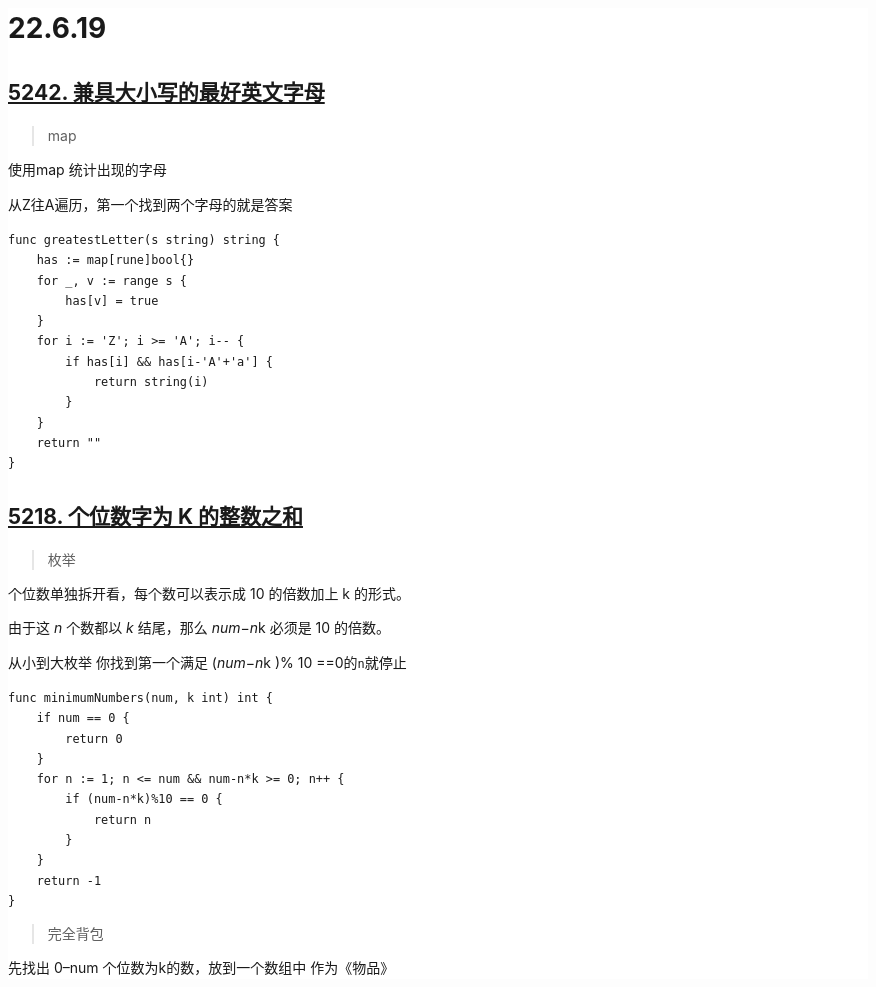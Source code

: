 # 22.6.19

## [5242. 兼具大小写的最好英文字母](https://leetcode.cn/problems/greatest-english-letter-in-upper-and-lower-case/)

> map

使用map 统计出现的字母

从Z往A遍历，第一个找到两个字母的就是答案

```
func greatestLetter(s string) string {
    has := map[rune]bool{}
    for _, v := range s {
        has[v] = true
    }
    for i := 'Z'; i >= 'A'; i-- {
        if has[i] && has[i-'A'+'a'] {
            return string(i)
        }
    }
    return ""
}
```

## [5218. 个位数字为 K 的整数之和](https://leetcode.cn/problems/sum-of-numbers-with-units-digit-k/)

> 枚举

个位数单独拆开看，每个数可以表示成 10 的倍数加上 k 的形式。

由于这 *n* 个数都以 *k* 结尾，那么 *num*−*n*k 必须是 10 的倍数。

从小到大枚举 你找到第一个满足 (*num*−*n*k )% 10 ==0的`n`就停止

```
func minimumNumbers(num, k int) int {
    if num == 0 {
        return 0
    }
    for n := 1; n <= num && num-n*k >= 0; n++ {
        if (num-n*k)%10 == 0 {
            return n
        }
    }
    return -1
}
```

> 完全背包

先找出 0–num 个位数为k的数，放到一个数组中 作为《物品》
